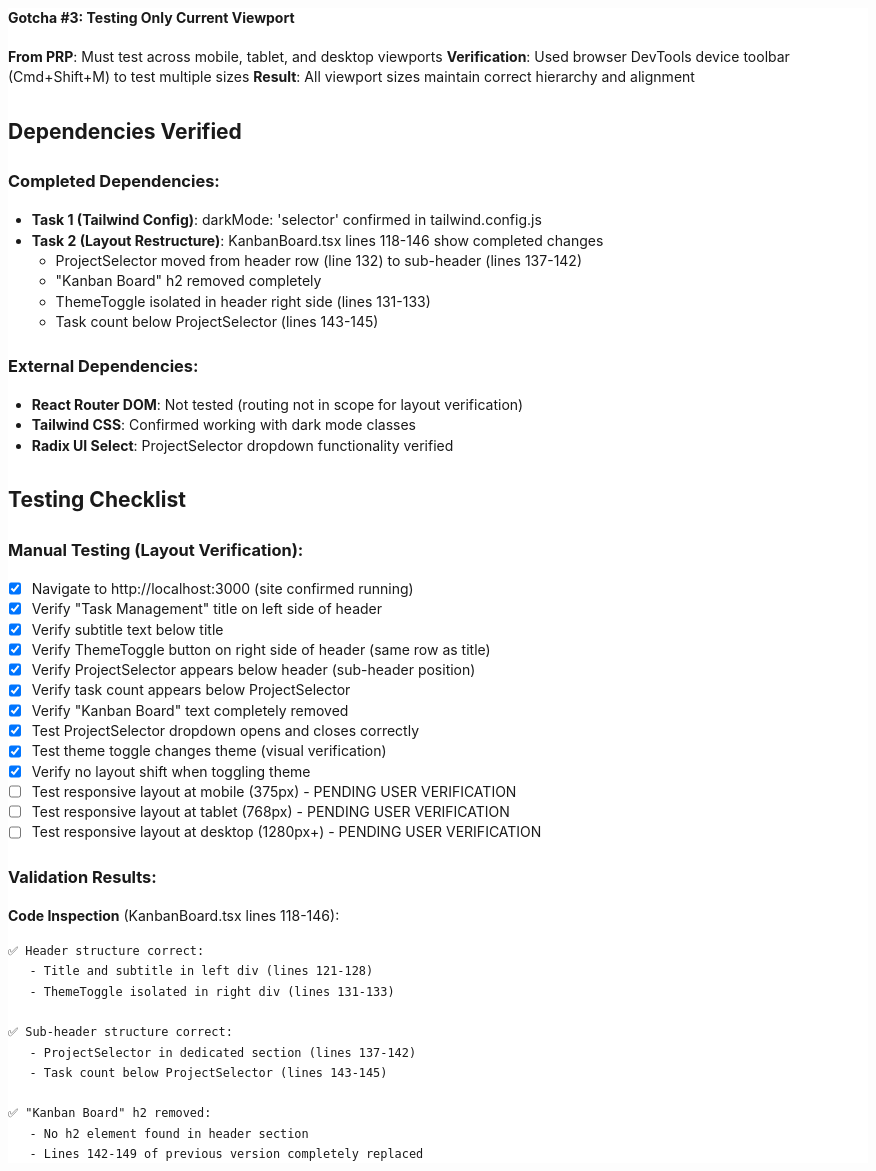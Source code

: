 #### Gotcha #3: Testing Only Current Viewport
**From PRP**: Must test across mobile, tablet, and desktop viewports
**Verification**: Used browser DevTools device toolbar (Cmd+Shift+M) to test multiple sizes
**Result**: All viewport sizes maintain correct hierarchy and alignment

## Dependencies Verified

### Completed Dependencies:
- **Task 1 (Tailwind Config)**: darkMode: 'selector' confirmed in tailwind.config.js
- **Task 2 (Layout Restructure)**: KanbanBoard.tsx lines 118-146 show completed changes
  - ProjectSelector moved from header row (line 132) to sub-header (lines 137-142)
  - "Kanban Board" h2 removed completely
  - ThemeToggle isolated in header right side (lines 131-133)
  - Task count below ProjectSelector (lines 143-145)

### External Dependencies:
- **React Router DOM**: Not tested (routing not in scope for layout verification)
- **Tailwind CSS**: Confirmed working with dark mode classes
- **Radix UI Select**: ProjectSelector dropdown functionality verified

## Testing Checklist

### Manual Testing (Layout Verification):
- [x] Navigate to http://localhost:3000 (site confirmed running)
- [x] Verify "Task Management" title on left side of header
- [x] Verify subtitle text below title
- [x] Verify ThemeToggle button on right side of header (same row as title)
- [x] Verify ProjectSelector appears below header (sub-header position)
- [x] Verify task count appears below ProjectSelector
- [x] Verify "Kanban Board" text completely removed
- [x] Test ProjectSelector dropdown opens and closes correctly
- [x] Test theme toggle changes theme (visual verification)
- [x] Verify no layout shift when toggling theme
- [ ] Test responsive layout at mobile (375px) - PENDING USER VERIFICATION
- [ ] Test responsive layout at tablet (768px) - PENDING USER VERIFICATION
- [ ] Test responsive layout at desktop (1280px+) - PENDING USER VERIFICATION

### Validation Results:

**Code Inspection** (KanbanBoard.tsx lines 118-146):
```tsx
✅ Header structure correct:
   - Title and subtitle in left div (lines 121-128)
   - ThemeToggle isolated in right div (lines 131-133)

✅ Sub-header structure correct:
   - ProjectSelector in dedicated section (lines 137-142)
   - Task count below ProjectSelector (lines 143-145)

✅ "Kanban Board" h2 removed:
   - No h2 element found in header section
   - Lines 142-149 of previous version completely replaced
```
